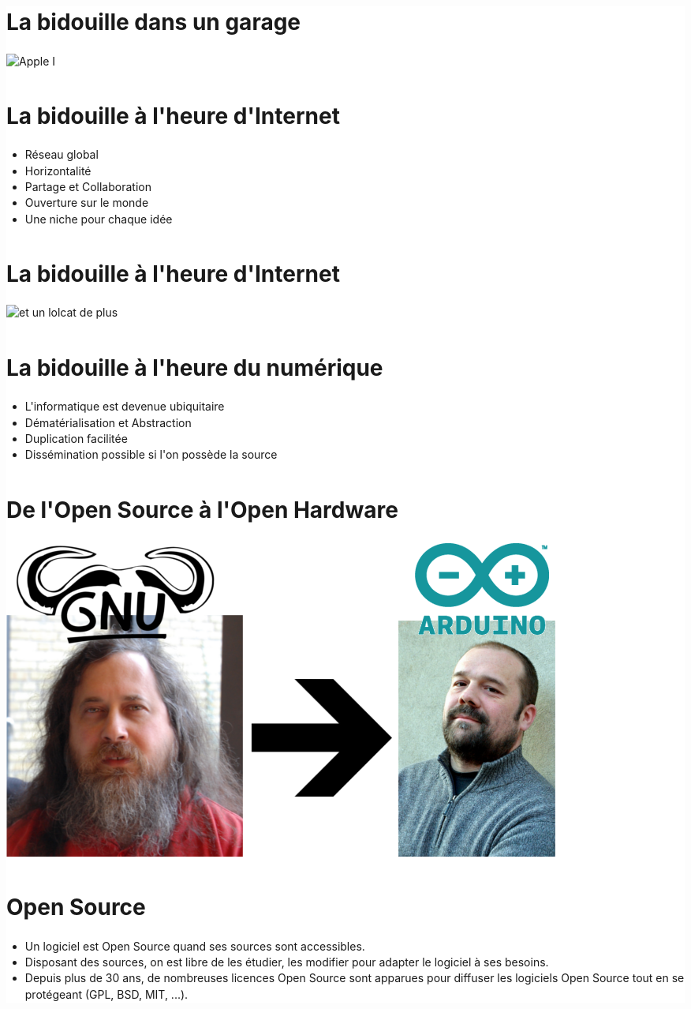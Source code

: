 # La bidouille dans un garage
![Apple I](APPLEI.GIF)


# La bidouille à l'heure d'Internet
-	Réseau global
-	Horizontalité
-	Partage et Collaboration
-	Ouverture sur le monde
-	Une niche pour chaque idée

# La bidouille à l'heure d'Internet
![et un lolcat de plus](internetCat.jpg)

# La bidouille à l'heure du numérique
- L'informatique est devenue ubiquitaire 
-	Dématérialisation et Abstraction
-	Duplication facilitée
-	Dissémination possible si l'on possède la source

# De l'Open Source à l'Open Hardware
![De l'open source à l'open hardware](opensource.png)

# Open Source
- Un logiciel est Open Source quand ses sources sont accessibles.
- Disposant des sources, on est libre de les étudier, les modifier pour adapter 
  le logiciel à ses besoins.
- Depuis plus de 30 ans, de nombreuses licences Open Source sont apparues pour 
  diffuser les logiciels Open Source tout en se protégeant (GPL, BSD, MIT, ...).
